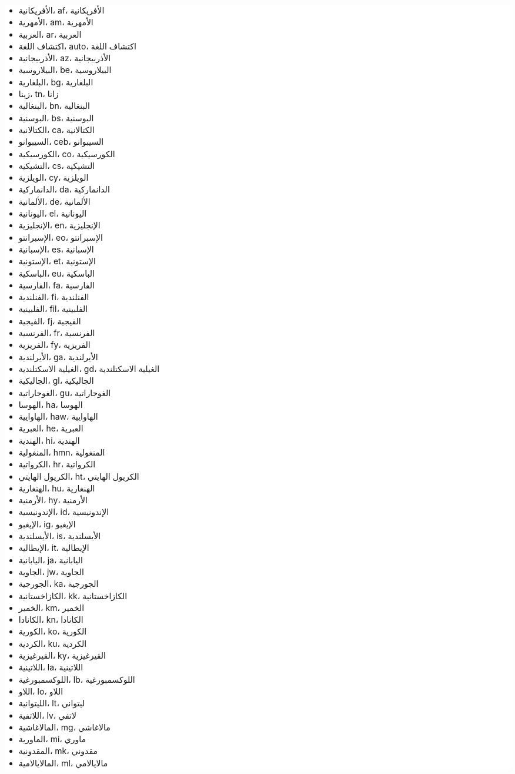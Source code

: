- الأفريكانية، af، الأفريكانية
- الأمهرية، am، الأمهرية
- العربية، ar، العربية
- اكتشاف اللغة، auto، اكتشاف اللغة
- الأذربيجانية، az، الأذربيجانية
- البيلاروسية، be، البيلاروسية
- البلغارية، bg، البلغارية
- زينا، tn، زانا
- البنغالية، bn، البنغالية
- البوسنية، bs، البوسنية
- الكتالانية، ca، الكتالانية
- السيبوانو، ceb، السيبوانو
- الكورسيكية، co، الكورسيكية
- التشيكية، cs، التشيكية
- الويلزية، cy، الويلزية
- الدانماركية، da، الدانماركية
- الألمانية، de، الألمانية
- اليونانية، el، اليونانية
- الإنجليزية، en، الإنجليزية
- الإسبرانتو، eo، الإسبرانتو
- الإسبانية، es، الإسبانية
- الإستونية، et، الإستونية
- الباسكية، eu، الباسكية
- الفارسية، fa، الفارسية
- الفنلندية، fi، الفنلندية
- الفلبينية، fil، الفلبينية
- الفيجية، fj، الفيجية
- الفرنسية، fr، الفرنسية
- الفريزية، fy، الفريزية
- الأيرلندية، ga، الأيرلندية
- الغيلية الاسكتلندية، gd، الغيلية الاسكتلندية
- الجاليكية، gl، الجاليكية
- الغوجاراتية، gu، الغوجاراتية
- الهوسا، ha، الهوسا
- الهاوايية، haw، الهاوايية
- العبرية، he، العبرية
- الهندية، hi، الهندية
- المنغولية، hmn، المنغولية
- الكرواتية، hr، الكرواتية
- الكريول الهايتي، ht، الكريول الهايتي
- الهنغارية، hu، الهنغارية
- الأرمنية، hy، الأرمنية
- الإندونيسية، id، الإندونيسية
- الإيغبو، ig، الإيغبو
- الأيسلندية، is، الأيسلندية
- الإيطالية، it، الإيطالية
- اليابانية، ja، اليابانية
- الجاوية، jw، الجاوية
- الجورجية، ka، الجورجية
- الكازاخستانية، kk، الكازاخستانية
- الخمير، km، الخمير
- الكانادا، kn، الكانادا
- الكورية، ko، الكورية
- الكردية، ku، الكردية
- القيرغيزية، ky، القيرغيزية
- اللاتينية، la، اللاتينية
- اللوكسمبورغية، lb، اللوكسمبورغية
- اللاو، lo، اللاو
- الليتوانية، lt، ليتواني
- اللاتفية، lv، لاتفي
- المالاغاشية، mg، مالاغاشي
- الماورية، mi، ماوري
- المقدونية، mk، مقدوني
- المالايالامية، ml، مالايالامي